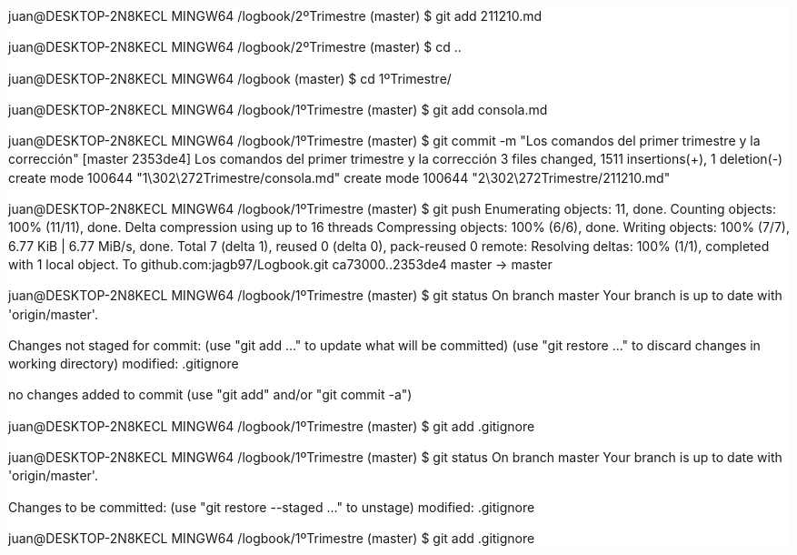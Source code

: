 juan@DESKTOP-2N8KECL MINGW64 /logbook/2ºTrimestre (master)
$ git add 211210.md

juan@DESKTOP-2N8KECL MINGW64 /logbook/2ºTrimestre (master)
$ cd ..

juan@DESKTOP-2N8KECL MINGW64 /logbook (master)
$ cd 1ºTrimestre/

juan@DESKTOP-2N8KECL MINGW64 /logbook/1ºTrimestre (master)
$ git add consola.md

juan@DESKTOP-2N8KECL MINGW64 /logbook/1ºTrimestre (master)
$ git commit -m "Los comandos del primer trimestre y la corrección"
[master 2353de4] Los comandos del primer trimestre y la corrección
 3 files changed, 1511 insertions(+), 1 deletion(-)
 create mode 100644 "1\302\272Trimestre/consola.md"
 create mode 100644 "2\302\272Trimestre/211210.md"

juan@DESKTOP-2N8KECL MINGW64 /logbook/1ºTrimestre (master)
$ git push
Enumerating objects: 11, done.
Counting objects: 100% (11/11), done.
Delta compression using up to 16 threads
Compressing objects: 100% (6/6), done.
Writing objects: 100% (7/7), 6.77 KiB | 6.77 MiB/s, done.
Total 7 (delta 1), reused 0 (delta 0), pack-reused 0
remote: Resolving deltas: 100% (1/1), completed with 1 local object.
To github.com:jagb97/Logbook.git
   ca73000..2353de4  master -> master

juan@DESKTOP-2N8KECL MINGW64 /logbook/1ºTrimestre (master)
$ git status
On branch master
Your branch is up to date with 'origin/master'.

Changes not staged for commit:
  (use "git add <file>..." to update what will be committed)
  (use "git restore <file>..." to discard changes in working directory)
        modified:   .gitignore

no changes added to commit (use "git add" and/or "git commit -a")

juan@DESKTOP-2N8KECL MINGW64 /logbook/1ºTrimestre (master)
$ git add .gitignore

juan@DESKTOP-2N8KECL MINGW64 /logbook/1ºTrimestre (master)
$ git status
On branch master
Your branch is up to date with 'origin/master'.

Changes to be committed:
  (use "git restore --staged <file>..." to unstage)
        modified:   .gitignore


juan@DESKTOP-2N8KECL MINGW64 /logbook/1ºTrimestre (master)
$ git add .gitignore
